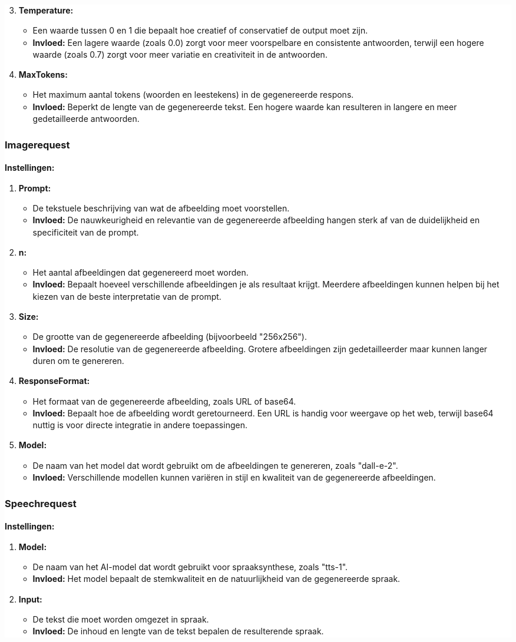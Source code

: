 3. **Temperature:**
    - Een waarde tussen 0 en 1 die bepaalt hoe creatief of conservatief de output moet zijn.
    - **Invloed:** Een lagere waarde (zoals 0.0) zorgt voor meer voorspelbare en consistente antwoorden, terwijl een
      hogere waarde (zoals 0.7) zorgt voor meer variatie en creativiteit in de antwoorden.

4. **MaxTokens:**
    - Het maximum aantal tokens (woorden en leestekens) in de gegenereerde respons.
    - **Invloed:** Beperkt de lengte van de gegenereerde tekst. Een hogere waarde kan resulteren in langere en meer
      gedetailleerde antwoorden.

### Imagerequest

**Instellingen:**

1. **Prompt:**
    - De tekstuele beschrijving van wat de afbeelding moet voorstellen.
    - **Invloed:** De nauwkeurigheid en relevantie van de gegenereerde afbeelding hangen sterk af van de duidelijkheid
      en specificiteit van de prompt.

2. **n:**
    - Het aantal afbeeldingen dat gegenereerd moet worden.
    - **Invloed:** Bepaalt hoeveel verschillende afbeeldingen je als resultaat krijgt. Meerdere afbeeldingen kunnen
      helpen bij het kiezen van de beste interpretatie van de prompt.

3. **Size:**
    - De grootte van de gegenereerde afbeelding (bijvoorbeeld "256x256").
    - **Invloed:** De resolutie van de gegenereerde afbeelding. Grotere afbeeldingen zijn gedetailleerder maar kunnen
      langer duren om te genereren.

4. **ResponseFormat:**
    - Het formaat van de gegenereerde afbeelding, zoals URL of base64.
    - **Invloed:** Bepaalt hoe de afbeelding wordt geretourneerd. Een URL is handig voor weergave op het web, terwijl
      base64 nuttig is voor directe integratie in andere toepassingen.

5. **Model:**
    - De naam van het model dat wordt gebruikt om de afbeeldingen te genereren, zoals "dall-e-2".
    - **Invloed:** Verschillende modellen kunnen variëren in stijl en kwaliteit van de gegenereerde afbeeldingen.

### Speechrequest

**Instellingen:**

1. **Model:**
    - De naam van het AI-model dat wordt gebruikt voor spraaksynthese, zoals "tts-1".
    - **Invloed:** Het model bepaalt de stemkwaliteit en de natuurlijkheid van de gegenereerde spraak.

2. **Input:**
    - De tekst die moet worden omgezet in spraak.
    - **Invloed:** De inhoud en lengte van de tekst bepalen de resulterende spraak.
